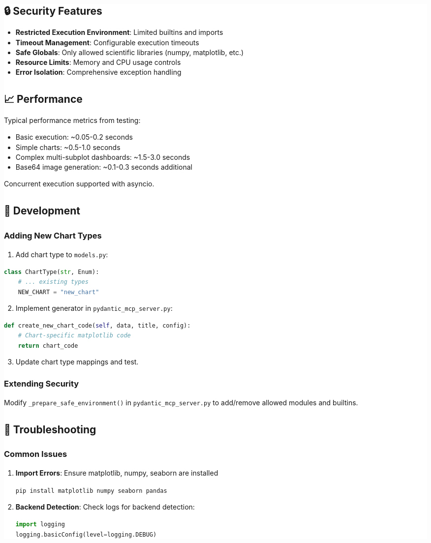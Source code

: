 ## 🔒 Security Features

- **Restricted Execution Environment**: Limited builtins and imports
- **Timeout Management**: Configurable execution timeouts  
- **Safe Globals**: Only allowed scientific libraries (numpy, matplotlib, etc.)
- **Resource Limits**: Memory and CPU usage controls
- **Error Isolation**: Comprehensive exception handling

## 📈 Performance

Typical performance metrics from testing:
- Basic execution: ~0.05-0.2 seconds
- Simple charts: ~0.5-1.0 seconds  
- Complex multi-subplot dashboards: ~1.5-3.0 seconds
- Base64 image generation: ~0.1-0.3 seconds additional

Concurrent execution supported with asyncio.

## 🔧 Development

### Adding New Chart Types

1. Add chart type to `models.py`:
```python
class ChartType(str, Enum):
    # ... existing types
    NEW_CHART = "new_chart"
```

2. Implement generator in `pydantic_mcp_server.py`:
```python
def create_new_chart_code(self, data, title, config):
    # Chart-specific matplotlib code
    return chart_code
```

3. Update chart type mappings and test.

### Extending Security

Modify `_prepare_safe_environment()` in `pydantic_mcp_server.py` to add/remove allowed modules and builtins.

## 🐛 Troubleshooting

### Common Issues

1. **Import Errors**: Ensure matplotlib, numpy, seaborn are installed
   ```bash
   pip install matplotlib numpy seaborn pandas
   ```

2. **Backend Detection**: Check logs for backend detection:
   ```python
   import logging
   logging.basicConfig(level=logging.DEBUG)
   ```
